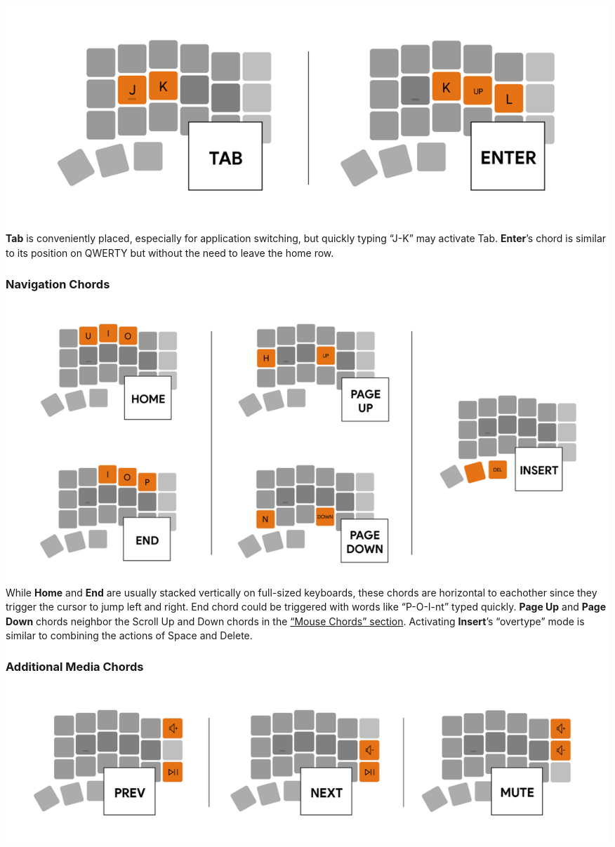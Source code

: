 ![chordic-common-actions](./images/16-common-actions.png)
**Tab** is conveniently placed, especially for application switching, but quickly typing “J-K” may activate Tab. **Enter**’s chord is similar to its position on  QWERTY but without the need to leave the home row. 

### Navigation Chords
![chordic-navigation-chords](./images/17-navigation-chords.png)
While **Home** and **End** are usually stacked vertically on full-sized keyboards, these chords are horizontal to eachother since they trigger the cursor to jump left and right. End chord could be triggered with words like “P-O-I-nt” typed quickly. **Page Up** and **Page Down** chords neighbor the Scroll Up and Down chords in the [“Mouse Chords” section](#mouse-chords). Activating **Insert**’s “overtype” mode is similar to combining the actions of Space and Delete.

### Additional Media Chords
![chordic-additional-media-chords](./images/18-additional-media-chords.png)